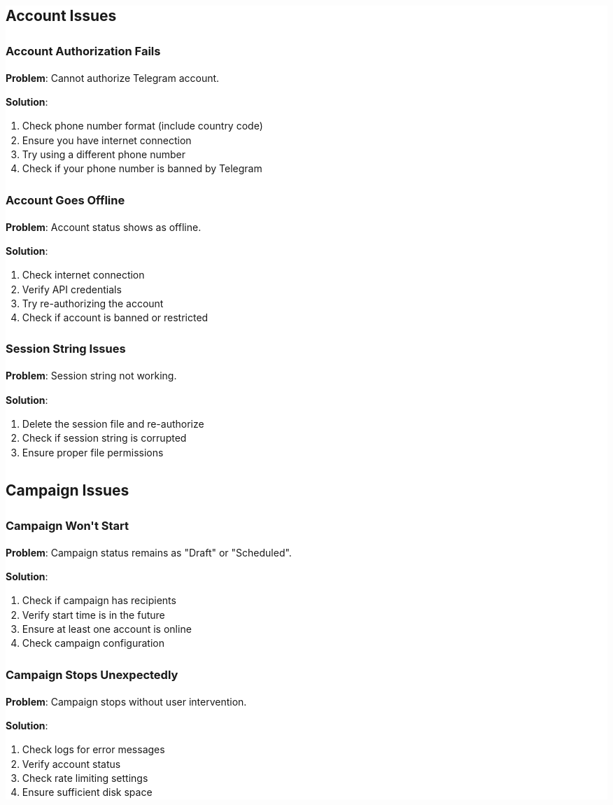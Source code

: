 ## Account Issues

### Account Authorization Fails

**Problem**: Cannot authorize Telegram account.

**Solution**: 
1. Check phone number format (include country code)
2. Ensure you have internet connection
3. Try using a different phone number
4. Check if your phone number is banned by Telegram

### Account Goes Offline

**Problem**: Account status shows as offline.

**Solution**: 
1. Check internet connection
2. Verify API credentials
3. Try re-authorizing the account
4. Check if account is banned or restricted

### Session String Issues

**Problem**: Session string not working.

**Solution**: 
1. Delete the session file and re-authorize
2. Check if session string is corrupted
3. Ensure proper file permissions

## Campaign Issues

### Campaign Won't Start

**Problem**: Campaign status remains as "Draft" or "Scheduled".

**Solution**: 
1. Check if campaign has recipients
2. Verify start time is in the future
3. Ensure at least one account is online
4. Check campaign configuration

### Campaign Stops Unexpectedly

**Problem**: Campaign stops without user intervention.

**Solution**: 
1. Check logs for error messages
2. Verify account status
3. Check rate limiting settings
4. Ensure sufficient disk space
